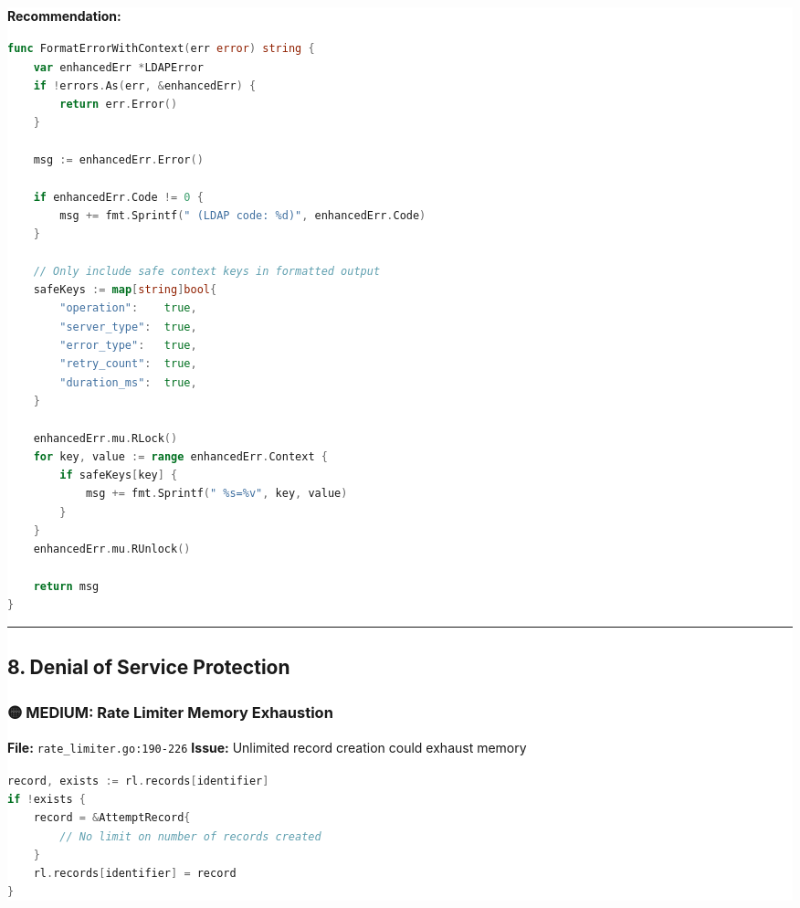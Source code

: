 **Recommendation:**
```go
func FormatErrorWithContext(err error) string {
    var enhancedErr *LDAPError
    if !errors.As(err, &enhancedErr) {
        return err.Error()
    }

    msg := enhancedErr.Error()

    if enhancedErr.Code != 0 {
        msg += fmt.Sprintf(" (LDAP code: %d)", enhancedErr.Code)
    }

    // Only include safe context keys in formatted output
    safeKeys := map[string]bool{
        "operation":    true,
        "server_type":  true,
        "error_type":   true,
        "retry_count":  true,
        "duration_ms":  true,
    }

    enhancedErr.mu.RLock()
    for key, value := range enhancedErr.Context {
        if safeKeys[key] {
            msg += fmt.Sprintf(" %s=%v", key, value)
        }
    }
    enhancedErr.mu.RUnlock()

    return msg
}
```

---

## 8. Denial of Service Protection

### 🟡 MEDIUM: Rate Limiter Memory Exhaustion
**File:** `rate_limiter.go:190-226`
**Issue:** Unlimited record creation could exhaust memory

```go
record, exists := rl.records[identifier]
if !exists {
    record = &AttemptRecord{
        // No limit on number of records created
    }
    rl.records[identifier] = record
}
```
